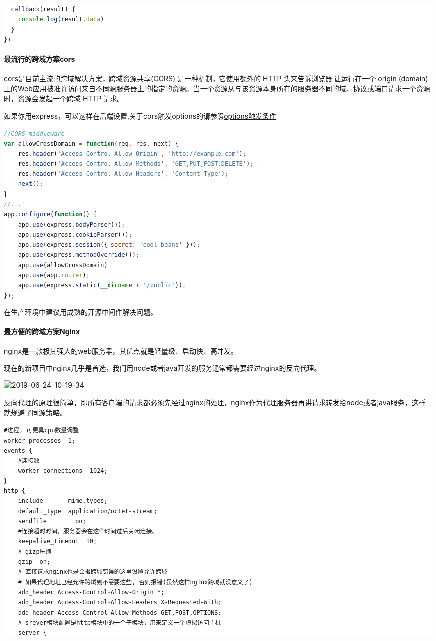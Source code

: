 ```js
  callback(result) {
    console.log(result.data)
  }
})
```

#### 最流行的跨域方案cors

cors是目前主流的跨域解决方案，跨域资源共享(CORS) 是一种机制，它使用额外的 HTTP 头来告诉浏览器 让运行在一个 origin (domain) 上的Web应用被准许访问来自不同源服务器上的指定的资源。当一个资源从与该资源本身所在的服务器不同的域、协议或端口请求一个资源时，资源会发起一个跨域 HTTP 请求。

如果你用express，可以这样在后端设置,关于cors触发options的请参照[options触发条件](#options触发条件)

```js
//CORS middleware
var allowCrossDomain = function(req, res, next) {
    res.header('Access-Control-Allow-Origin', 'http://example.com');
    res.header('Access-Control-Allow-Methods', 'GET,PUT,POST,DELETE');
    res.header('Access-Control-Allow-Headers', 'Content-Type');
    next();
}
//...
app.configure(function() {
    app.use(express.bodyParser());
    app.use(express.cookieParser());
    app.use(express.session({ secret: 'cool beans' }));
    app.use(express.methodOverride());
    app.use(allowCrossDomain);
    app.use(app.router);
    app.use(express.static(__dirname + '/public'));
});
```

在生产环境中建议用成熟的开源中间件解决问题。

#### 最方便的跨域方案Nginx

nginx是一款极其强大的web服务器，其优点就是轻量级、启动快、高并发。

现在的新项目中nginx几乎是首选，我们用node或者java开发的服务通常都需要经过nginx的反向代理。

![2019-06-24-10-19-34](https://pic.4sus2.com/uPic/1601482429780dt2RDE.png)

反向代理的原理很简单，即所有客户端的请求都必须先经过nginx的处理，nginx作为代理服务器再讲请求转发给node或者java服务，这样就规避了同源策略。

```nginx
#进程, 可更具cpu数量调整
worker_processes  1;
events {
    #连接数
    worker_connections  1024;
}
http {
    include       mime.types;
    default_type  application/octet-stream;
    sendfile        on;
    #连接超时时间，服务器会在这个时间过后关闭连接。
    keepalive_timeout  10;
    # gizp压缩
    gzip  on;
    # 直接请求nginx也是会报跨域错误的这里设置允许跨域
    # 如果代理地址已经允许跨域则不需要这些, 否则报错(虽然这样nginx跨域就没意义了)
    add_header Access-Control-Allow-Origin *;
    add_header Access-Control-Allow-Headers X-Requested-With;
    add_header Access-Control-Allow-Methods GET,POST,OPTIONS;
    # srever模块配置是http模块中的一个子模块，用来定义一个虚拟访问主机
    server {
```